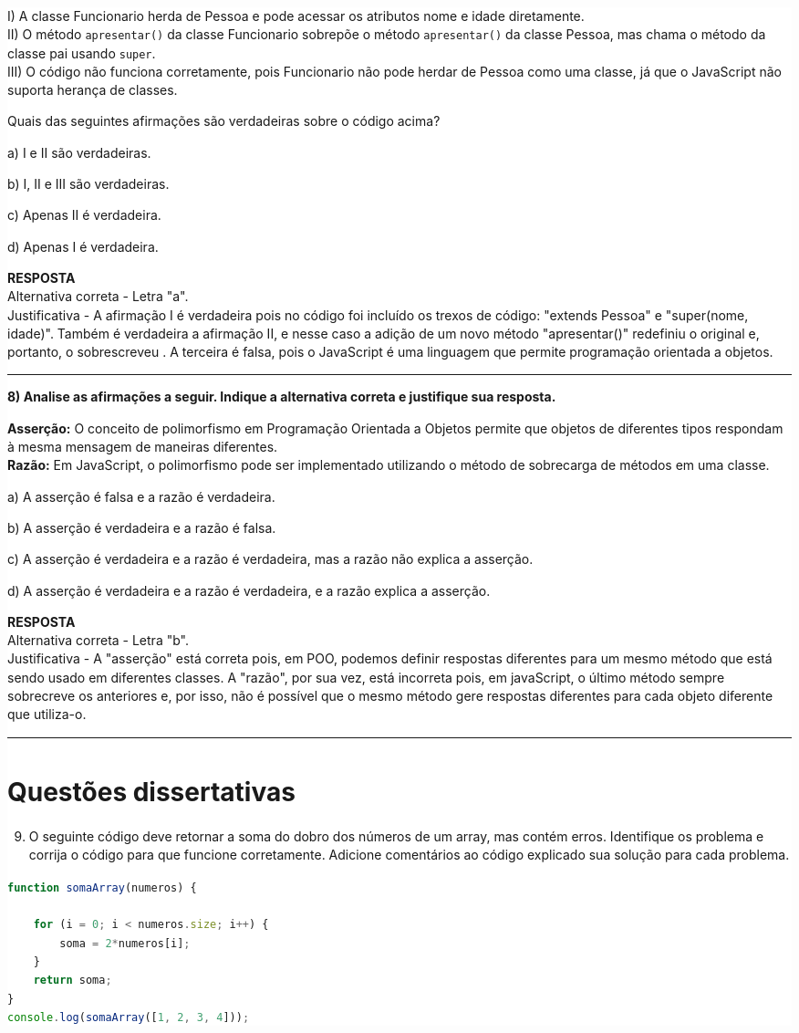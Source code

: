 I) A classe Funcionario herda de Pessoa e pode acessar os atributos nome e idade diretamente.  
II) O método `apresentar()` da classe Funcionario sobrepõe o método `apresentar()` da classe Pessoa, mas chama o método da classe pai usando `super`.  
III) O código não funciona corretamente, pois Funcionario não pode herdar de Pessoa como uma classe, já que o JavaScript não suporta herança de classes.

Quais das seguintes afirmações são verdadeiras sobre o código acima?

a) I e II são verdadeiras.

b) I, II e III são verdadeiras.

c) Apenas II é verdadeira.

d) Apenas I é verdadeira.

**RESPOSTA**  
Alternativa correta - Letra "a".  
Justificativa - A afirmação I é verdadeira pois no código foi incluído os trexos de código: "extends Pessoa" e "super(nome, idade)". Também é verdadeira a afirmação II, e nesse caso a adição de um novo método "apresentar()" redefiniu o original e, portanto, o sobrescreveu . A terceira é falsa, pois o JavaScript é uma linguagem que permite programação orientada a objetos.  

______

**8) Analise as afirmações a seguir. Indique a alternativa correta e justifique sua resposta.**

**Asserção:** O conceito de polimorfismo em Programação Orientada a Objetos permite que objetos de diferentes tipos respondam à mesma mensagem de maneiras diferentes.  
**Razão:** Em JavaScript, o polimorfismo pode ser implementado utilizando o método de sobrecarga de métodos em uma classe.

a) A asserção é falsa e a razão é verdadeira.

b) A asserção é verdadeira e a razão é falsa.

c) A asserção é verdadeira e a razão é verdadeira, mas a razão não explica a asserção.

d) A asserção é verdadeira e a razão é verdadeira, e a razão explica a asserção.

**RESPOSTA**  
Alternativa correta - Letra "b".  
Justificativa - A "asserção" está correta pois, em POO, podemos definir respostas diferentes para um mesmo método que está sendo usado em diferentes classes. A "razão", por sua vez, está incorreta pois, em javaScript, o último método sempre sobrecreve os anteriores e, por isso, não é possível que o mesmo método gere respostas diferentes para cada objeto diferente que utiliza-o.  
______

# Questões dissertativas
9) O seguinte código deve retornar a soma do dobro dos números de um array, mas contém erros. Identifique os problema e corrija o código para que funcione corretamente. Adicione comentários ao código explicado sua solução para cada problema.

```javascript
function somaArray(numeros) {

    for (i = 0; i < numeros.size; i++) {
        soma = 2*numeros[i];
    }
    return soma;
}
console.log(somaArray([1, 2, 3, 4]));
```
